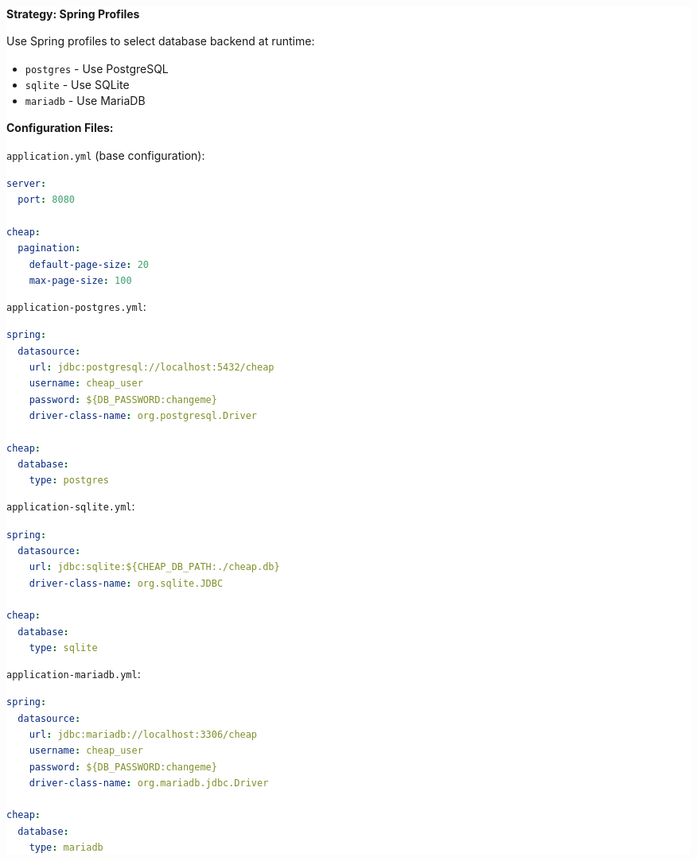 **Strategy: Spring Profiles**

Use Spring profiles to select database backend at runtime:
- `postgres` - Use PostgreSQL
- `sqlite` - Use SQLite
- `mariadb` - Use MariaDB

**Configuration Files:**

`application.yml` (base configuration):
```yaml
server:
  port: 8080

cheap:
  pagination:
    default-page-size: 20
    max-page-size: 100
```

`application-postgres.yml`:
```yaml
spring:
  datasource:
    url: jdbc:postgresql://localhost:5432/cheap
    username: cheap_user
    password: ${DB_PASSWORD:changeme}
    driver-class-name: org.postgresql.Driver

cheap:
  database:
    type: postgres
```

`application-sqlite.yml`:
```yaml
spring:
  datasource:
    url: jdbc:sqlite:${CHEAP_DB_PATH:./cheap.db}
    driver-class-name: org.sqlite.JDBC

cheap:
  database:
    type: sqlite
```

`application-mariadb.yml`:
```yaml
spring:
  datasource:
    url: jdbc:mariadb://localhost:3306/cheap
    username: cheap_user
    password: ${DB_PASSWORD:changeme}
    driver-class-name: org.mariadb.jdbc.Driver

cheap:
  database:
    type: mariadb
```
